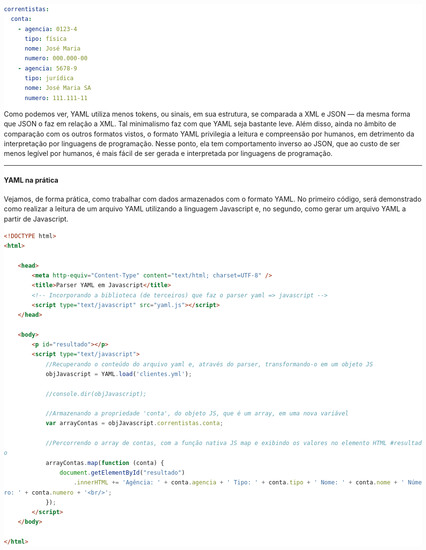 ```yaml 
correntistas:
  conta:
    - agencia: 0123-4
      tipo: física
      nome: José Maria
      numero: 000.000-00
    - agencia: 5678-9
      tipo: jurídica
      nome: José Maria SA
      numero: 111.111-11
```
Como podemos ver, YAML utiliza menos tokens, ou sinais, em sua estrutura, se comparada a XML e JSON — da mesma forma que JSON o faz em relação a XML. Tal minimalismo faz com que YAML seja bastante leve. Além disso, ainda no âmbito de comparação com os outros formatos vistos, o formato YAML privilegia a leitura e compreensão por humanos, em detrimento da interpretação por linguagens de programação. Nesse ponto, ela tem comportamento inverso ao JSON, que ao custo de ser menos legível por humanos, é mais fácil de ser gerada e interpretada por linguagens de programação. 

**********

#### YAML na prática 

Vejamos, de forma prática, como trabalhar com dados armazenados com o formato YAML. No primeiro código, será demonstrado como realizar a leitura de um arquivo YAML utilizando a linguagem Javascript e, no segundo, como gerar um arquivo YAML a partir de Javascript. 

```html 
<!DOCTYPE html>
<html>

    <head>
        <meta http-equiv="Content-Type" content="text/html; charset=UTF-8" />
        <title>Parser YAML em Javascript</title>
        <!-- Incorporando a biblioteca (de terceiros) que faz o parser yaml => javascript -->
        <script type="text/javascript" src="yaml.js"></script>
    </head>

    <body>
        <p id="resultado"></p>
        <script type="text/javascript">
            //Recuperando o conteúdo do arquivo yaml e, através do parser, transformando-o em um objeto JS 
            objJavascript = YAML.load('clientes.yml');

            //console.dir(objJavascript); 

            //Armazenando a propriedade 'conta', do objeto JS, que é um array, em uma nova variável 
            var arrayContas = objJavascript.correntistas.conta;

            //Percorrendo o array de contas, com a função nativa JS map e exibindo os valores no elemento HTML #resultado 
            arrayContas.map(function (conta) {
                document.getElementById("resultado")
                    .innerHTML += 'Agência: ' + conta.agencia + ' Tipo: ' + conta.tipo + ' Nome: ' + conta.nome + ' Número: ' + conta.numero + '<br/>';
            });
        </script>
    </body>

</html>
```
